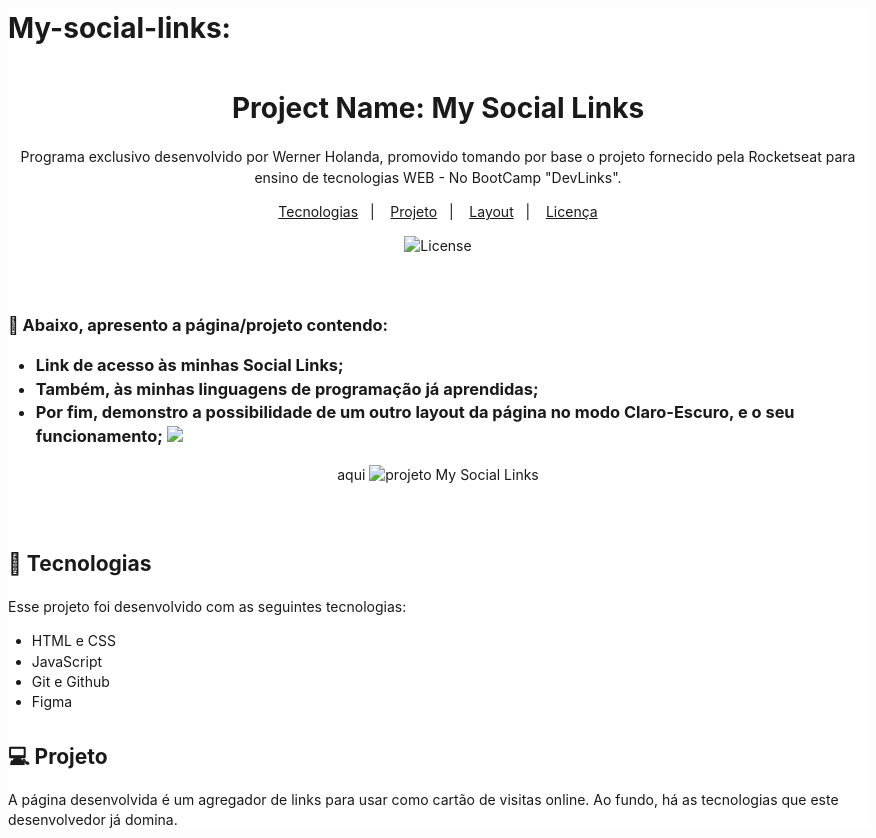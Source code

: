 # My-social-links:

<h1 align="center"> Project Name: My Social Links </h1>

<p align="center">
Programa exclusivo desenvolvido por Werner Holanda, promovido tomando por base o projeto fornecido pela Rocketseat para ensino de tecnologias WEB - No BootCamp "DevLinks". <br/>

</p>

<p align="center">
  <a href="#-tecnologias">Tecnologias</a>&nbsp;&nbsp;&nbsp;|&nbsp;&nbsp;&nbsp;
  <a href="#-projeto">Projeto</a>&nbsp;&nbsp;&nbsp;|&nbsp;&nbsp;&nbsp;
  <a href="#-layout">Layout</a>&nbsp;&nbsp;&nbsp;|&nbsp;&nbsp;&nbsp;
  <a href="#memo-licença">Licença</a>
</p>

<p align="center">
  <img alt="License" src="https://img.shields.io/static/v1?label=license&message=MIT&color=49AA26&labelColor=000000">
</p>

<br>

<h3>🔖 Abaixo, apresento a página/projeto contendo:

- Link de acesso às minhas Social Links; 
- Também, às minhas linguagens de programação já aprendidas; 
- Por fim, demonstro a possibilidade de um outro layout da página no modo Claro-Escuro, e o seu funcionamento; 
    <img src="https://github.com/WernerHolanda/My-social-links/blob/main/v.0.3.2%20(vers%C3%A3o%20dark%20realmente%20dark)/.github/dark-light.gif">

</h3>
<p align="center">aqui
  <img alt="projeto My Social Links" src="https://github.com/WernerHolanda/My-social-links/blob/main/v.0.3.2%20(vers%C3%A3o%20dark%20realmente%20dark)/.github/dark-light.gif" width="100%">
</p>
<br>

## 🚀 Tecnologias

Esse projeto foi desenvolvido com as seguintes tecnologias:

- HTML e CSS
- JavaScript
- Git e Github
- Figma

## 💻 Projeto

A página desenvolvida é um agregador de links para usar como cartão de visitas online. Ao fundo, há as tecnologias que este desenvolvedor já domina.


